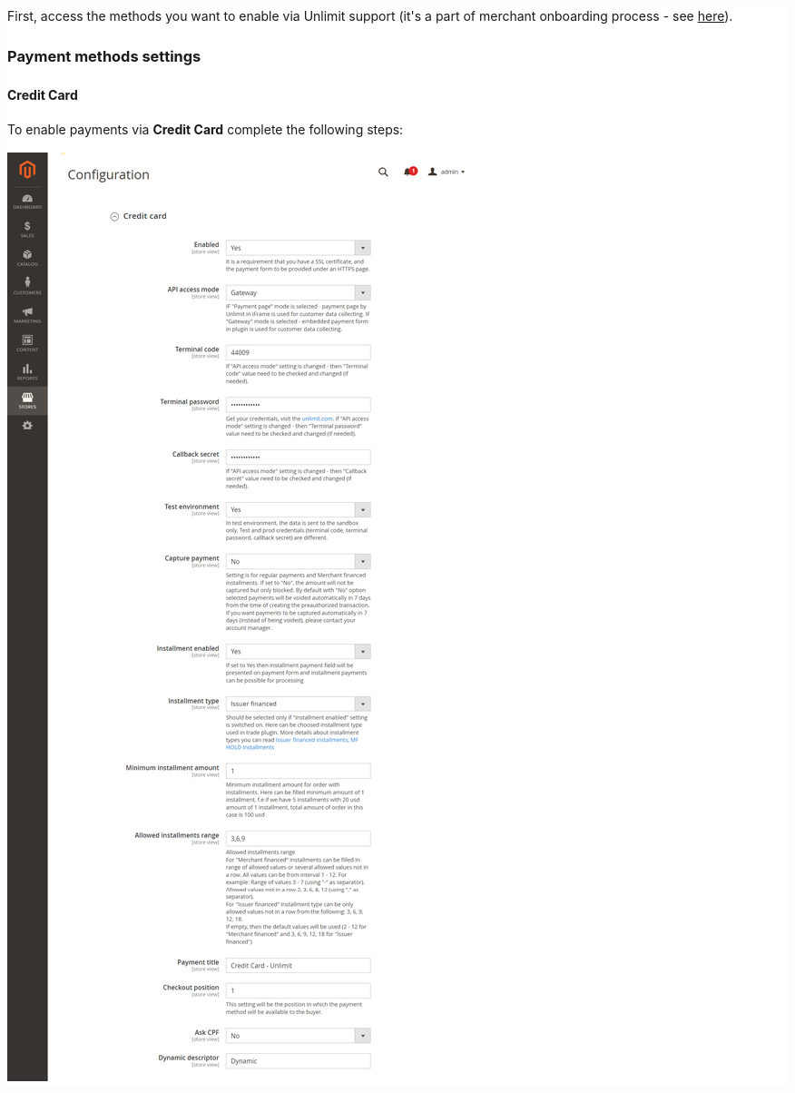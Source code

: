 First, access the methods you want to enable via Unlimit support (it's a part of merchant onboarding process -
see [here](https://www.unlimit.com/integration/)).
<a name="**Payment methods settings**"></a>
### Payment methods settings
<a name="Credit_Card"></a>
#### Credit Card
To enable payments via **Credit Card** complete the following steps:

![](readme_images/credit_card.png)
